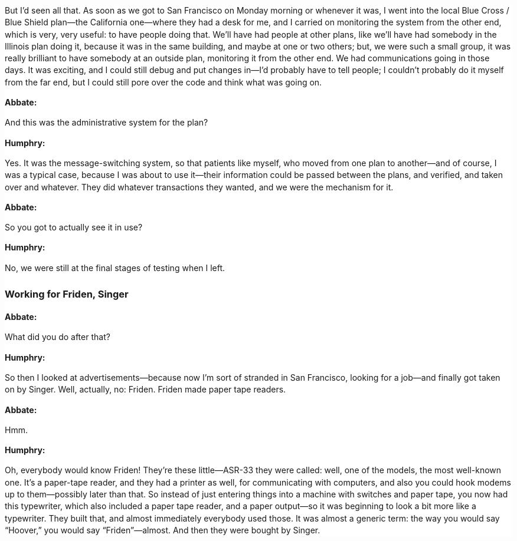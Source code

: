But I’d seen all that. As soon as we got to San Francisco on Monday
morning or whenever it was, I went into the local Blue Cross / Blue
Shield plan—the California one—where they had a desk for me, and I
carried on monitoring the system from the other end, which is very, very
useful: to have people doing that. We’ll have had people at other plans,
like we’ll have had somebody in the Illinois plan doing it, because it
was in the same building, and maybe at one or two others; but, we were
such a small group, it was really brilliant to have somebody at an
outside plan, monitoring it from the other end. We had communications
going in those days. It was exciting, and I could still debug and put
changes in—I’d probably have to tell people; I couldn’t probably do it
myself from the far end, but I could still pore over the code and think
what was going on.

**Abbate:**

And this was the administrative system for the plan?

**Humphry:**

Yes. It was the message-switching system, so that patients like myself,
who moved from one plan to another—and of course, I was a typical case,
because I was about to use it—their information could be passed between
the plans, and verified, and taken over and whatever. They did whatever
transactions they wanted, and we were the mechanism for it.

**Abbate:**

So you got to actually see it in use?

**Humphry:**

No, we were still at the final stages of testing when I left.

### Working for Friden, Singer

**Abbate:**

What did you do after that?

**Humphry:**

So then I looked at advertisements—because now I’m sort of stranded in
San Francisco, looking for a job—and finally got taken on by Singer.
Well, actually, no: Friden. Friden made paper tape readers.

**Abbate:**

Hmm.

**Humphry:**

Oh, everybody would know Friden\! They’re these little—ASR-33 they were
called: well, one of the models, the most well-known one. It’s a
paper-tape reader, and they had a printer as well, for communicating
with computers, and also you could hook modems up to them—possibly later
than that. So instead of just entering things into a machine with
switches and paper tape, you now had this typewriter, which also
included a paper tape reader, and a paper output—so it was beginning to
look a bit more like a typewriter. They built that, and almost
immediately everybody used those. It was almost a generic term: the way
you would say “Hoover,” you would say “Friden”—almost. And then they
were bought by Singer.
